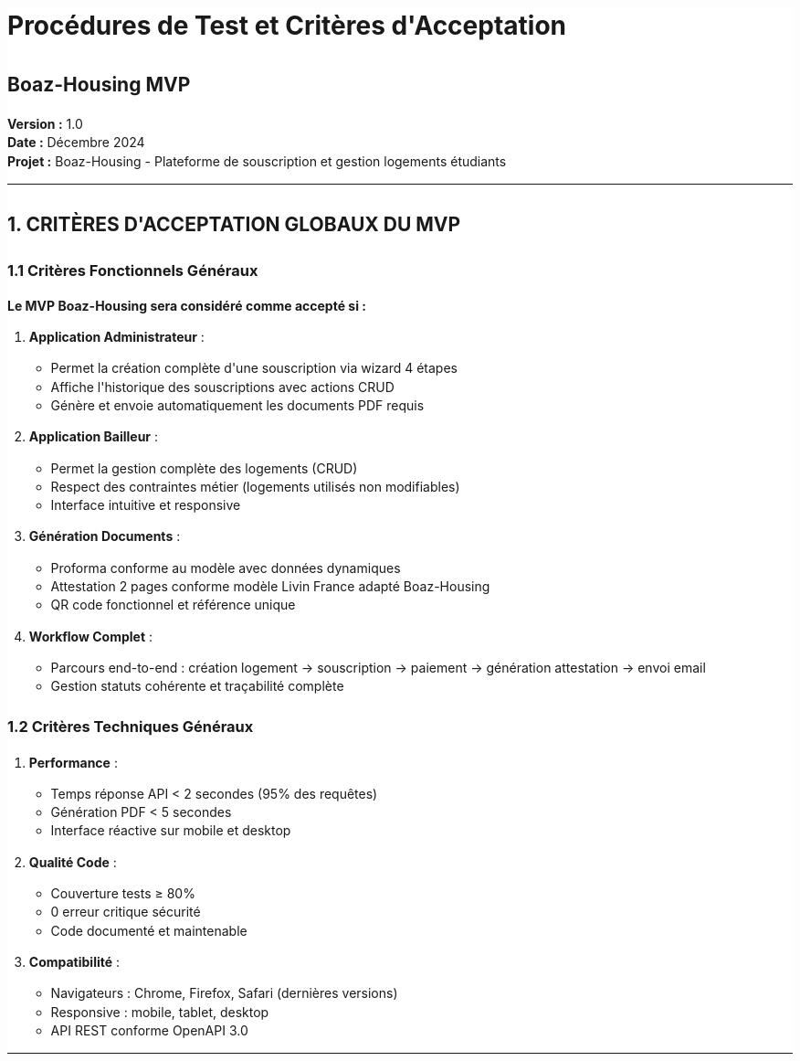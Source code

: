 # Procédures de Test et Critères d'Acceptation
## Boaz-Housing MVP

**Version :** 1.0  
**Date :** Décembre 2024  
**Projet :** Boaz-Housing - Plateforme de souscription et gestion logements étudiants

---

## 1. CRITÈRES D'ACCEPTATION GLOBAUX DU MVP

### 1.1 Critères Fonctionnels Généraux

**Le MVP Boaz-Housing sera considéré comme accepté si :**

1. **Application Administrateur** : 
   - Permet la création complète d'une souscription via wizard 4 étapes
   - Affiche l'historique des souscriptions avec actions CRUD
   - Génère et envoie automatiquement les documents PDF requis

2. **Application Bailleur** :
   - Permet la gestion complète des logements (CRUD)
   - Respect des contraintes métier (logements utilisés non modifiables)
   - Interface intuitive et responsive

3. **Génération Documents** :
   - Proforma conforme au modèle avec données dynamiques
   - Attestation 2 pages conforme modèle Livin France adapté Boaz-Housing
   - QR code fonctionnel et référence unique

4. **Workflow Complet** :
   - Parcours end-to-end : création logement → souscription → paiement → génération attestation → envoi email
   - Gestion statuts cohérente et traçabilité complète

### 1.2 Critères Techniques Généraux

1. **Performance** :
   - Temps réponse API < 2 secondes (95% des requêtes)
   - Génération PDF < 5 secondes
   - Interface réactive sur mobile et desktop

2. **Qualité Code** :
   - Couverture tests ≥ 80%
   - 0 erreur critique sécurité
   - Code documenté et maintenable

3. **Compatibilité** :
   - Navigateurs : Chrome, Firefox, Safari (dernières versions)
   - Responsive : mobile, tablet, desktop
   - API REST conforme OpenAPI 3.0

---